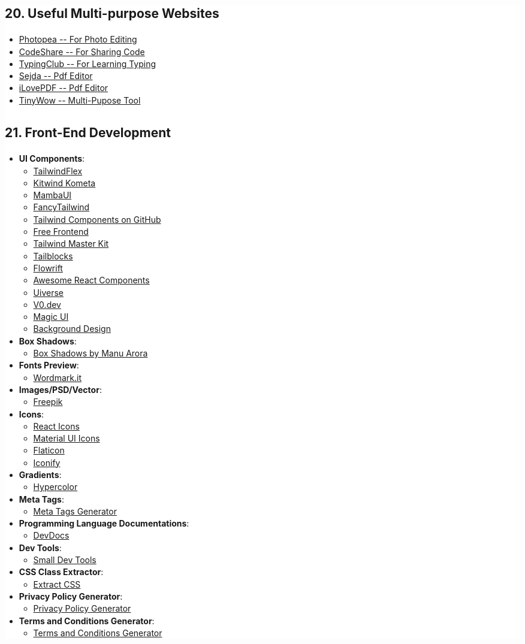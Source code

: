 ## 20. Useful Multi-purpose Websites

- [Photopea -- For Photo Editing](https://www.photopea.com/)
- [CodeShare -- For Sharing Code](https://codeshare.io/)
- [TypingClub -- For Learning Typing](https://www.typingclub.com/)
- [Sejda -- Pdf Editor](https://www.sejda.com/)
- [iLovePDF -- Pdf Editor](https://www.ilovepdf.com/)
- [TinyWow -- Multi-Pupose Tool](https://tinywow.com/)

## 21. Front-End Development

- **UI Components**:
  - [TailwindFlex](https://tailwindflex.com/)
  - [Kitwind Kometa](https://kitwind.io/products/kometa/components)
  - [MambaUI](https://mambaui.com/components)
  - [FancyTailwind](https://fancytailwind.com/)
  - [Tailwind Components on GitHub](https://github.com/unlight/tailwind-components)
  - [Free Frontend](https://freefrontend.com/)
  - [Tailwind Master Kit](https://www.tailwindmasterkit.com/components)
  - [Tailblocks](https://tailblocks.cc/)
  - [Flowrift](https://flowrift.com/c/banner)
  - [Awesome React Components](https://github.com/brillout/awesome-react-components)
  - [Uiverse](https://uiverse.io/)
  - [V0.dev](https://v0.dev/)
  - [Magic UI](https://magicui.design/)
  - [Background Design](https://app.haikei.app/)
- **Box Shadows**:
  - [Box Shadows by Manu Arora](https://manuarora.in/boxshadows)
- **Fonts Preview**:
  - [Wordmark.it](https://wordmark.it/)
- **Images/PSD/Vector**:
  - [Freepik](https://www.freepik.com/)
- **Icons**:
  - [React Icons](https://react-icons.github.io/react-icons/)
  - [Material UI Icons](https://mui.com/material-ui/material-icons/)
  - [Flaticon](https://www.flaticon.com/)
  - [Iconify](https://icon-sets.iconify.design/)
- **Gradients**:
  - [Hypercolor](https://hypercolor.dev/)
- **Meta Tags**:
  - [Meta Tags Generator](https://metatags.io/)
- **Programming Language Documentations**:
  - [DevDocs](https://devdocs.io/)
- **Dev Tools**:
  - [Small Dev Tools](https://smalldev.tools/)
- **CSS Class Extractor**:
  - [Extract CSS](http://extractcss.com/)
- **Privacy Policy Generator**:
  - [Privacy Policy Generator](https://www.privacypolicyonline.com/)
- **Terms and Conditions Generator**:
  - [Terms and Conditions Generator](https://www.termsandconditionsgenerator.com/)
